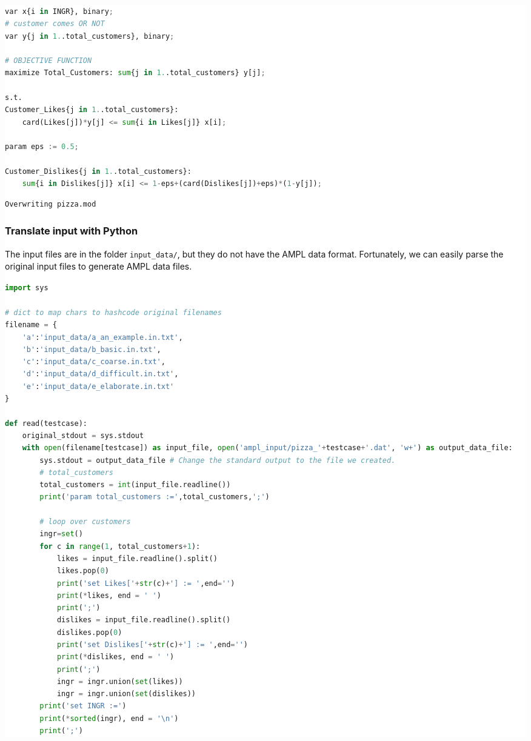 ```python
var x{i in INGR}, binary;
# customer comes OR NOT
var y{j in 1..total_customers}, binary;

# OBJECTIVE FUNCTION
maximize Total_Customers: sum{j in 1..total_customers} y[j];

s.t.
Customer_Likes{j in 1..total_customers}:
	card(Likes[j])*y[j] <= sum{i in Likes[j]} x[i];

param eps := 0.5;

Customer_Dislikes{j in 1..total_customers}:
	sum{i in Dislikes[j]} x[i] <= 1-eps+(card(Dislikes[j])+eps)*(1-y[j]);
```

    Overwriting pizza.mod


### Translate input with Python

The input files are in the folder `input_data/`, but they do not have the AMPL data format. Fortunately, we can easily parse the original input files to generate AMPL data files.


```python
import sys

# dict to map chars to hashcode original filenames
filename = {
    'a':'input_data/a_an_example.in.txt',
    'b':'input_data/b_basic.in.txt',
    'c':'input_data/c_coarse.in.txt',
    'd':'input_data/d_difficult.in.txt',
    'e':'input_data/e_elaborate.in.txt'
}

def read(testcase):
    original_stdout = sys.stdout
    with open(filename[testcase]) as input_file, open('ampl_input/pizza_'+testcase+'.dat', 'w+') as output_data_file:
        sys.stdout = output_data_file # Change the standard output to the file we created.
        # total_customers
        total_customers = int(input_file.readline())
        print('param total_customers :=',total_customers,';')
                
        # loop over customers
        ingr=set()
        for c in range(1, total_customers+1):
            likes = input_file.readline().split()
            likes.pop(0)
            print('set Likes['+str(c)+'] := ',end='')
            print(*likes, end = ' ')
            print(';')
            dislikes = input_file.readline().split()
            dislikes.pop(0)
            print('set Dislikes['+str(c)+'] := ',end='')
            print(*dislikes, end = ' ')
            print(';')
            ingr = ingr.union(set(likes))
            ingr = ingr.union(set(dislikes))
        print('set INGR :=')
        print(*sorted(ingr), end = '\n')
        print(';')
```